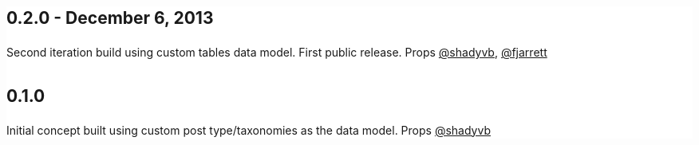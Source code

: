 ## 0.2.0 - December 6, 2013
Second iteration build using custom tables data model. First public release. Props [@shadyvb](https://github.com/shadyvb), [@fjarrett](https://github.com/fjarrett)

## 0.1.0
Initial concept built using custom post type/taxonomies as the data model. Props [@shadyvb](https://github.com/shadyvb)
